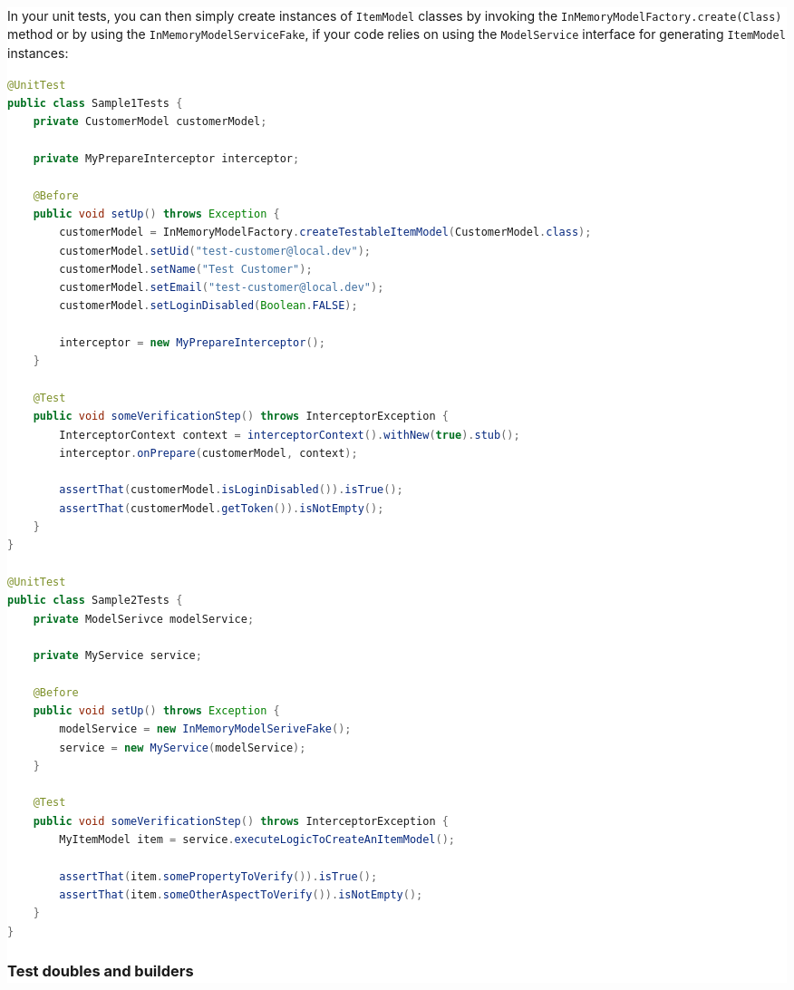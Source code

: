 In your unit tests, you can then simply create instances of `ItemModel` classes by invoking the `InMemoryModelFactory.create(Class)` method
or by using the `InMemoryModelServiceFake`, if your code relies on using the `ModelService` interface for generating `ItemModel` instances:

```java
@UnitTest
public class Sample1Tests {
    private CustomerModel customerModel;

    private MyPrepareInterceptor interceptor;

    @Before
    public void setUp() throws Exception {
        customerModel = InMemoryModelFactory.createTestableItemModel(CustomerModel.class);
        customerModel.setUid("test-customer@local.dev");
        customerModel.setName("Test Customer");
        customerModel.setEmail("test-customer@local.dev");
        customerModel.setLoginDisabled(Boolean.FALSE);

        interceptor = new MyPrepareInterceptor();
    }

    @Test
    public void someVerificationStep() throws InterceptorException {
        InterceptorContext context = interceptorContext().withNew(true).stub();
        interceptor.onPrepare(customerModel, context);

        assertThat(customerModel.isLoginDisabled()).isTrue();
        assertThat(customerModel.getToken()).isNotEmpty();
    }
}

@UnitTest
public class Sample2Tests {
    private ModelSerivce modelService;

    private MyService service;

    @Before
    public void setUp() throws Exception {
        modelService = new InMemoryModelSeriveFake();
        service = new MyService(modelService);
    }

    @Test
    public void someVerificationStep() throws InterceptorException {
        MyItemModel item = service.executeLogicToCreateAnItemModel();
        
        assertThat(item.somePropertyToVerify()).isTrue();
        assertThat(item.someOtherAspectToVerify()).isNotEmpty();
    }
}
```
### Test doubles and builders
